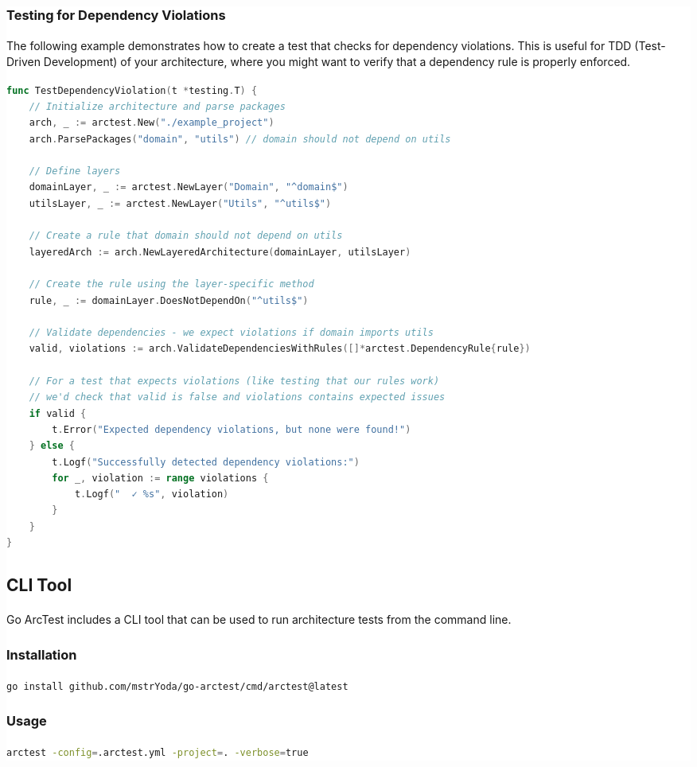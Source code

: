 ### Testing for Dependency Violations

The following example demonstrates how to create a test that checks for dependency violations. This is useful for TDD (Test-Driven Development) of your architecture, where you might want to verify that a dependency rule is properly enforced.

```go
func TestDependencyViolation(t *testing.T) {
    // Initialize architecture and parse packages
    arch, _ := arctest.New("./example_project")
    arch.ParsePackages("domain", "utils") // domain should not depend on utils

    // Define layers
    domainLayer, _ := arctest.NewLayer("Domain", "^domain$")
    utilsLayer, _ := arctest.NewLayer("Utils", "^utils$")

    // Create a rule that domain should not depend on utils
    layeredArch := arch.NewLayeredArchitecture(domainLayer, utilsLayer)

    // Create the rule using the layer-specific method
    rule, _ := domainLayer.DoesNotDependOn("^utils$")

    // Validate dependencies - we expect violations if domain imports utils
    valid, violations := arch.ValidateDependenciesWithRules([]*arctest.DependencyRule{rule})

    // For a test that expects violations (like testing that our rules work)
    // we'd check that valid is false and violations contains expected issues
    if valid {
        t.Error("Expected dependency violations, but none were found!")
    } else {
        t.Logf("Successfully detected dependency violations:")
        for _, violation := range violations {
            t.Logf("  ✓ %s", violation)
        }
    }
}
```

## CLI Tool

Go ArcTest includes a CLI tool that can be used to run architecture tests from the command line.

### Installation

```bash
go install github.com/mstrYoda/go-arctest/cmd/arctest@latest
```

### Usage

```bash
arctest -config=.arctest.yml -project=. -verbose=true
```
